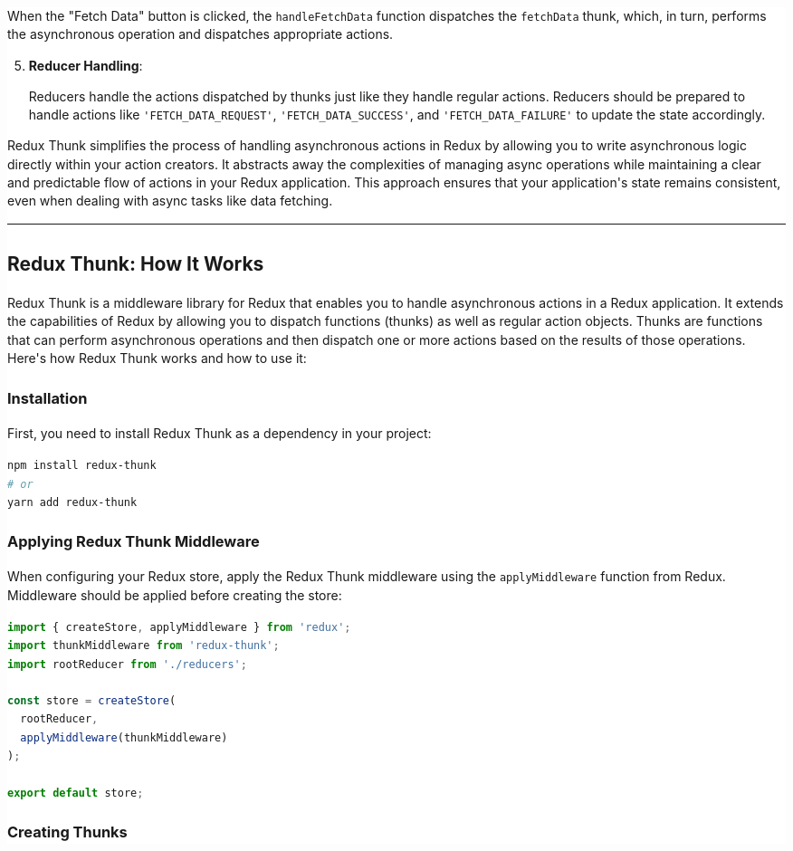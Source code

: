    When the "Fetch Data" button is clicked, the `handleFetchData` function dispatches the `fetchData` thunk, which, in turn, performs the asynchronous operation and dispatches appropriate actions.

5. **Reducer Handling**:

   Reducers handle the actions dispatched by thunks just like they handle regular actions. Reducers should be prepared to handle actions like `'FETCH_DATA_REQUEST'`, `'FETCH_DATA_SUCCESS'`, and `'FETCH_DATA_FAILURE'` to update the state accordingly.

Redux Thunk simplifies the process of handling asynchronous actions in Redux by allowing you to write asynchronous logic directly within your action creators. It abstracts away the complexities of managing async operations while maintaining a clear and predictable flow of actions in your Redux application. This approach ensures that your application's state remains consistent, even when dealing with async tasks like data fetching.


---

## Redux Thunk: How It Works

Redux Thunk is a middleware library for Redux that enables you to handle asynchronous actions in a Redux application. It extends the capabilities of Redux by allowing you to dispatch functions (thunks) as well as regular action objects. Thunks are functions that can perform asynchronous operations and then dispatch one or more actions based on the results of those operations. Here's how Redux Thunk works and how to use it:

### Installation

First, you need to install Redux Thunk as a dependency in your project:

```bash
npm install redux-thunk
# or
yarn add redux-thunk
```

### Applying Redux Thunk Middleware

When configuring your Redux store, apply the Redux Thunk middleware using the `applyMiddleware` function from Redux. Middleware should be applied before creating the store:

```javascript
import { createStore, applyMiddleware } from 'redux';
import thunkMiddleware from 'redux-thunk';
import rootReducer from './reducers';

const store = createStore(
  rootReducer,
  applyMiddleware(thunkMiddleware)
);

export default store;
```

### Creating Thunks

